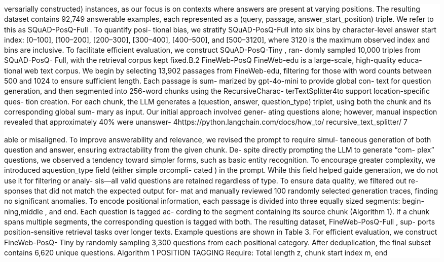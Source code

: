 versarially constructed) instances, as our focus is
on contexts where answers are present at varying
positions. The resulting dataset contains 92,749
answerable examples, each represented as a (query,
passage, answer_start_position) triple. We refer
to this as SQuAD-PosQ-Full . To quantify posi-
tional bias, we stratify SQuAD-PosQ-Full into six
bins by character-level answer start index: [0–100],
[100–200], [200–300], [300–400], [400–500], and
[500–3120], where 3120 is the maximum observed
index and bins are inclusive. To facilitate efficient
evaluation, we construct SQuAD-PosQ-Tiny , ran-
domly sampled 10,000 triples from SQuAD-PosQ-
Full, with the retrieval corpus kept fixed.B.2 FineWeb-PosQ
FineWeb-edu is a large-scale, high-quality educa-
tional web text corpus. We begin by selecting
13,902 passages from FineWeb-edu, filtering for
those with word counts between 500 and 1024
to ensure sufficient length. Each passage is sum-
marized by gpt-4o-mini to provide global con-
text for question generation, and then segmented
into 256-word chunks using the RecursiveCharac-
terTextSplitter4to support location-specific ques-
tion creation. For each chunk, the LLM generates
a (question, answer, question_type) triplet, using
both the chunk and its corresponding global sum-
mary as input. Our initial approach involved gener-
ating questions alone; however, manual inspection
revealed that approximately 40% were unanswer-
4https://python.langchain.com/docs/how_to/
recursive_text_splitter/
7

able or misaligned. To improve answerability and
relevance, we revised the prompt to require simul-
taneous generation of both question and answer,
ensuring extractability from the given chunk. De-
spite directly prompting the LLM to generate “com-
plex” questions, we observed a tendency toward
simpler forms, such as basic entity recognition.
To encourage greater complexity, we introduced
aquestion_type field (either simple orcompli-
cated ) in the prompt. While this field helped guide
generation, we do not use it for filtering or analy-
sis—all valid questions are retained regardless of
type. To ensure data quality, we filtered out re-
sponses that did not match the expected output for-
mat and manually reviewed 100 randomly selected
generation traces, finding no significant anomalies.
To encode positional information, each passage is
divided into three equally sized segments: begin-
ning,middle , and end. Each question is tagged ac-
cording to the segment containing its source chunk
(Algorithm 1). If a chunk spans multiple segments,
the corresponding question is tagged with both.
The resulting dataset, FineWeb-PosQ-Full , sup-
ports position-sensitive retrieval tasks over longer
texts. Example questions are shown in Table 3. For
efficient evaluation, we construct FineWeb-PosQ-
Tiny by randomly sampling 3,300 questions from
each positional category. After deduplication, the
final subset contains 6,620 unique questions.
Algorithm 1 POSITION TAGGING
Require: Total length z, chunk start index m, end